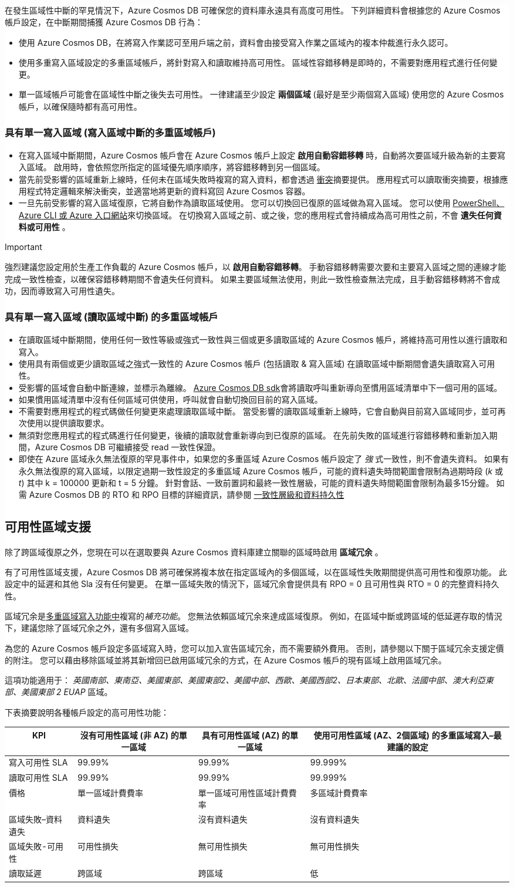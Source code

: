 在發生區域性中斷的罕見情況下，Azure Cosmos DB 可確保您的資料庫永遠具有高度可用性。 下列詳細資料會根據您的 Azure Cosmos 帳戶設定，在中斷期間捕獲 Azure Cosmos DB 行為：

- 使用 Azure Cosmos DB，在將寫入作業認可至用戶端之前，資料會由接受寫入作業之區域內的複本仲裁進行永久認可。

- 使用多重寫入區域設定的多重區域帳戶，將針對寫入和讀取維持高可用性。 區域性容錯移轉是即時的，不需要對應用程式進行任何變更。

- 單一區域帳戶可能會在區域性中斷之後失去可用性。 一律建議至少設定 **兩個區域** (最好是至少兩個寫入區域) 使用您的 Azure Cosmos 帳戶，以確保隨時都有高可用性。

### <a name="multi-region-accounts-with-a-single-write-region-write-region-outage"></a>具有單一寫入區域 (寫入區域中斷的多重區域帳戶) 

- 在寫入區域中斷期間，Azure Cosmos 帳戶會在 Azure Cosmos 帳戶上設定 **啟用自動容錯移轉** 時，自動將次要區域升級為新的主要寫入區域。 啟用時，會依照您所指定的區域優先順序順序，將容錯移轉到另一個區域。
- 當先前受影響的區域重新上線時，任何未在區域失敗時複寫的寫入資料，都會透過 [衝突](how-to-manage-conflicts.md#read-from-conflict-feed)摘要提供。 應用程式可以讀取衝突摘要，根據應用程式特定邏輯來解決衝突，並適當地將更新的資料寫回 Azure Cosmos 容器。
- 一旦先前受影響的寫入區域復原，它將自動作為讀取區域使用。 您可以切換回已復原的區域做為寫入區域。 您可以使用 [PowerShell、Azure CLI 或 Azure 入口網站](how-to-manage-database-account.md#manual-failover)來切換區域。 在切換寫入區域之前、或之後，您的應用程式會持續成為高可用性之前，不會 **遺失任何資料或可用性** 。

> [!IMPORTANT]
> 強烈建議您設定用於生產工作負載的 Azure Cosmos 帳戶，以 **啟用自動容錯移轉**。 手動容錯移轉需要次要和主要寫入區域之間的連線才能完成一致性檢查，以確保容錯移轉期間不會遺失任何資料。 如果主要區域無法使用，則此一致性檢查無法完成，且手動容錯移轉將不會成功，因而導致寫入可用性遺失。

### <a name="multi-region-accounts-with-a-single-write-region-read-region-outage"></a>具有單一寫入區域 (讀取區域中斷) 的多重區域帳戶

- 在讀取區域中斷期間，使用任何一致性等級或強式一致性與三個或更多讀取區域的 Azure Cosmos 帳戶，將維持高可用性以進行讀取和寫入。
- 使用具有兩個或更少讀取區域之強式一致性的 Azure Cosmos 帳戶 (包括讀取 & 寫入區域) 在讀取區域中斷期間會遺失讀取寫入可用性。
- 受影響的區域會自動中斷連線，並標示為離線。 [Azure Cosmos DB sdk](sql-api-sdk-dotnet.md)會將讀取呼叫重新導向至慣用區域清單中下一個可用的區域。
- 如果慣用區域清單中沒有任何區域可供使用，呼叫就會自動切換回目前的寫入區域。
- 不需要對應用程式的程式碼做任何變更來處理讀取區域中斷。 當受影響的讀取區域重新上線時，它會自動與目前寫入區域同步，並可再次使用以提供讀取要求。
- 無須對您應用程式的程式碼進行任何變更，後續的讀取就會重新導向到已復原的區域。 在先前失敗的區域進行容錯移轉和重新加入期間，Azure Cosmos DB 可繼續接受 read 一致性保證。
- 即使在 Azure 區域永久無法復原的罕見事件中，如果您的多重區域 Azure Cosmos 帳戶設定了 *強* 式一致性，則不會遺失資料。 如果有永久無法復原的寫入區域，以限定過期一致性設定的多重區域 Azure Cosmos 帳戶，可能的資料遺失時間範圍會限制為過期時段 (*k* 或 *t*) 其中 k = 100000 更新和 t = 5 分鐘。 針對會話、一致前置詞和最終一致性層級，可能的資料遺失時間範圍會限制為最多15分鐘。 如需 Azure Cosmos DB 的 RTO 和 RPO 目標的詳細資訊，請參閱 [一致性層級和資料持久性](consistency-levels-tradeoffs.md#rto)

## <a name="availability-zone-support"></a>可用性區域支援

除了跨區域復原之外，您現在可以在選取要與 Azure Cosmos 資料庫建立關聯的區域時啟用 **區域冗余** 。

有了可用性區域支援，Azure Cosmos DB 將可確保將複本放在指定區域內的多個區域，以在區域性失敗期間提供高可用性和復原功能。 此設定中的延遲和其他 Sla 沒有任何變更。 在單一區域失敗的情況下，區域冗余會提供具有 RPO = 0 且可用性與 RTO = 0 的完整資料持久性。

區域冗余是[多重區域寫入功能中](how-to-multi-master.md)複寫的*補充功能*。 您無法依賴區域冗余來達成區域復原。 例如，在區域中斷或跨區域的低延遲存取的情況下，建議您除了區域冗余之外，還有多個寫入區域。

為您的 Azure Cosmos 帳戶設定多區域寫入時，您可以加入宣告區域冗余，而不需要額外費用。 否則，請參閱以下關于區域冗余支援定價的附注。 您可以藉由移除區域並將其新增回已啟用區域冗余的方式，在 Azure Cosmos 帳戶的現有區域上啟用區域冗余。

這項功能適用于： *英國南部、東南亞、美國東部、美國東部2、美國中部、西歐、美國西部2、日本東部、北歐、法國中部、澳大利亞東部、美國東部 2 EUAP* 區域。

下表摘要說明各種帳戶設定的高可用性功能：

|KPI  |沒有可用性區域 (非 AZ) 的單一區域  |具有可用性區域 (AZ) 的單一區域  |使用可用性區域 (AZ、2個區域) 的多重區域寫入–最建議的設定 |
|---------|---------|---------|---------|
|寫入可用性 SLA | 99.99% | 99.99% | 99.999% |
|讀取可用性 SLA  | 99.99% | 99.99% | 99.999% |
|價格 | 單一區域計費費率 | 單一區域可用性區域計費費率 | 多區域計費費率 |
|區域失敗–資料遺失 | 資料遺失 | 沒有資料遺失 | 沒有資料遺失 |
|區域失敗-可用性 | 可用性損失 | 無可用性損失 | 無可用性損失 |
|讀取延遲 | 跨區域 | 跨區域 | 低 |
